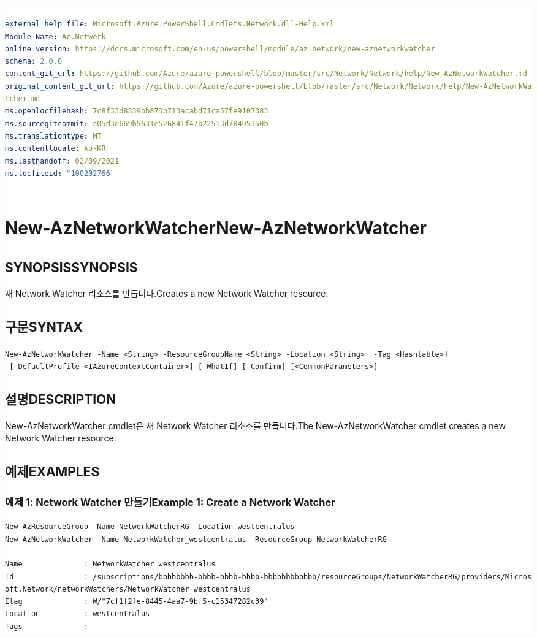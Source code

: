 ```yaml
---
external help file: Microsoft.Azure.PowerShell.Cmdlets.Network.dll-Help.xml
Module Name: Az.Network
online version: https://docs.microsoft.com/en-us/powershell/module/az.network/new-aznetworkwatcher
schema: 2.0.0
content_git_url: https://github.com/Azure/azure-powershell/blob/master/src/Network/Network/help/New-AzNetworkWatcher.md
original_content_git_url: https://github.com/Azure/azure-powershell/blob/master/src/Network/Network/help/New-AzNetworkWatcher.md
ms.openlocfilehash: 7c8f33d8339bb873b713acabd71ca57fe9107383
ms.sourcegitcommit: c05d3d669b5631e526841f47b22513d78495350b
ms.translationtype: MT
ms.contentlocale: ko-KR
ms.lasthandoff: 02/09/2021
ms.locfileid: "100202766"
---
```

# <span data-ttu-id="6ac2b-101">New-AzNetworkWatcher</span><span class="sxs-lookup"><span data-stu-id="6ac2b-101">New-AzNetworkWatcher</span></span>

## <span data-ttu-id="6ac2b-102">SYNOPSIS</span><span class="sxs-lookup"><span data-stu-id="6ac2b-102">SYNOPSIS</span></span>
<span data-ttu-id="6ac2b-103">새 Network Watcher 리소스를 만듭니다.</span><span class="sxs-lookup"><span data-stu-id="6ac2b-103">Creates a new Network Watcher resource.</span></span>

## <span data-ttu-id="6ac2b-104">구문</span><span class="sxs-lookup"><span data-stu-id="6ac2b-104">SYNTAX</span></span>

```
New-AzNetworkWatcher -Name <String> -ResourceGroupName <String> -Location <String> [-Tag <Hashtable>]
 [-DefaultProfile <IAzureContextContainer>] [-WhatIf] [-Confirm] [<CommonParameters>]
```

## <span data-ttu-id="6ac2b-105">설명</span><span class="sxs-lookup"><span data-stu-id="6ac2b-105">DESCRIPTION</span></span>
<span data-ttu-id="6ac2b-106">New-AzNetworkWatcher cmdlet은 새 Network Watcher 리소스를 만듭니다.</span><span class="sxs-lookup"><span data-stu-id="6ac2b-106">The New-AzNetworkWatcher cmdlet creates a new Network Watcher resource.</span></span>

## <span data-ttu-id="6ac2b-107">예제</span><span class="sxs-lookup"><span data-stu-id="6ac2b-107">EXAMPLES</span></span>

### <span data-ttu-id="6ac2b-108">예제 1: Network Watcher 만들기</span><span class="sxs-lookup"><span data-stu-id="6ac2b-108">Example 1: Create a Network Watcher</span></span>
```
New-AzResourceGroup -Name NetworkWatcherRG -Location westcentralus
New-AzNetworkWatcher -Name NetworkWatcher_westcentralus -ResourceGroup NetworkWatcherRG

Name              : NetworkWatcher_westcentralus
Id                : /subscriptions/bbbbbbbb-bbbb-bbbb-bbbb-bbbbbbbbbbbb/resourceGroups/NetworkWatcherRG/providers/Microsoft.Network/networkWatchers/NetworkWatcher_westcentralus
Etag              : W/"7cf1f2fe-8445-4aa7-9bf5-c15347282c39"
Location          : westcentralus
Tags              :
```